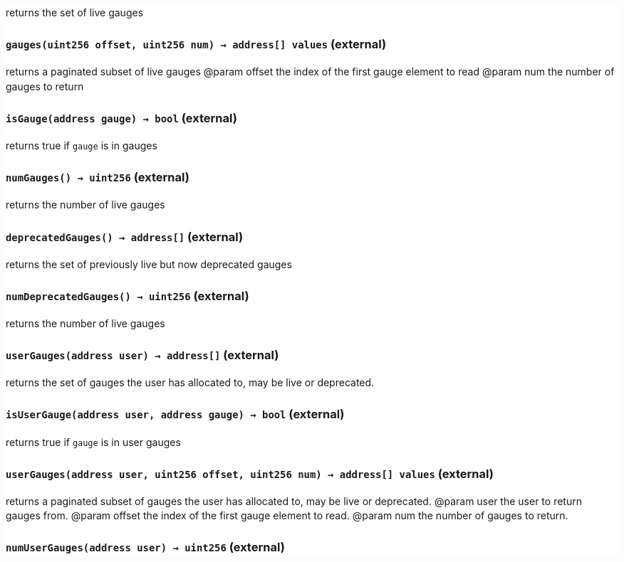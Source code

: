 returns the set of live gauges



### `gauges(uint256 offset, uint256 num) → address[] values` (external)

returns a paginated subset of live gauges
      @param offset the index of the first gauge element to read
      @param num the number of gauges to return



### `isGauge(address gauge) → bool` (external)

returns true if `gauge` is in gauges



### `numGauges() → uint256` (external)

returns the number of live gauges



### `deprecatedGauges() → address[]` (external)

returns the set of previously live but now deprecated gauges



### `numDeprecatedGauges() → uint256` (external)

returns the number of live gauges



### `userGauges(address user) → address[]` (external)

returns the set of gauges the user has allocated to, may be live or deprecated.



### `isUserGauge(address user, address gauge) → bool` (external)

returns true if `gauge` is in user gauges



### `userGauges(address user, uint256 offset, uint256 num) → address[] values` (external)

returns a paginated subset of gauges the user has allocated to, may be live or deprecated.
      @param user the user to return gauges from.
      @param offset the index of the first gauge element to read.
      @param num the number of gauges to return.



### `numUserGauges(address user) → uint256` (external)
